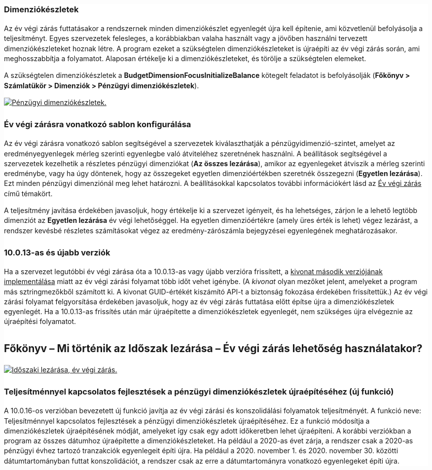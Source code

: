 ### <a name="dimension-sets"></a>Dimenziókészletek
Az év végi zárás futtatásakor a rendszernek minden dimenziókészlet egyenlegét újra kell építenie, ami közvetlenül befolyásolja a teljesítményt. Egyes szervezetek felesleges, a korábbiakban valaha használt vagy a jövőben használni tervezett dimenziókészleteket hoznak létre.  A program ezeket a szükségtelen dimenziókészleteket is újraépíti az év végi zárás során, ami meghosszabbítja a folyamatot. Alaposan értékelje ki a dimenziókészleteket, és törölje a szükségtelen elemeket.

A szükségtelen dimenziókészletek a **BudgetDimensionFocusInitializeBalance** kötegelt feladatot is befolyásolják (**Főkönyv > Számlatükör > Dimenziók > Pénzügyi dimenziókészletek**).

[![Pénzügyi dimenziókészletek.](./media/faq-2020-yr-end-04.png)](./media/faq-2020-yr-end-04.png)

### <a name="year-end-close-template-configuration"></a>Év végi zárásra vonatkozó sablon konfigurálása
Az év végi zárásra vonatkozó sablon segítségével a szervezetek kiválaszthatják a pénzügyidimenzió-szintet, amelyet az eredményegyenlegek mérleg szerinti egyenlegbe való átviteléhez szeretnének használni. A beállítások segítségével a szervezetek kezelhetik a részletes pénzügyi dimenziókat (**Az összes lezárása**), amikor az egyenlegeket átviszik a mérleg szerinti eredménybe, vagy ha úgy döntenek, hogy az összegeket egyetlen dimenzióértékben szeretnék összegezni (**Egyetlen lezárása**). Ezt minden pénzügyi dimenziónál meg lehet határozni. A beállításokkal kapcsolatos további információkért lásd az [Év végi zárás](year-end-close.md) című témakört.

A teljesítmény javítása érdekében javasoljuk, hogy értékelje ki a szervezet igényeit, és ha lehetséges, zárjon le a lehető legtöbb dimenziót az **Egyetlen lezárása** év végi lehetőséggel. Ha egyetlen dimenzióértékre (amely üres érték is lehet) végez lezárást, a rendszer kevésbé részletes számításokat végez az eredmény-zárószámla bejegyzései egyenlegének meghatározásakor.

### <a name="10013-update-or-later"></a>10.0.13-as és újabb verziók
Ha a szervezet legutóbbi év végi zárása óta a 10.0.13-as vagy újabb verzióra frissített, a [kivonat második verziójának implementálása](https://community.dynamics.com/365/financeandoperations/b/dynamics-365-finance-blog/posts/verify-hash-function-changes-after-update-to-dynamics-365-finance-2020-release-wave-2) miatt az év végi zárási folyamat több időt vehet igénybe. (A *kivonat* olyan mezőket jelent, amelyeket a program más sztringmezőkből számított ki. A kivonat GUID-értékét kiszámító API-t a biztonság fokozása érdekében frissítettük.) Az év végi zárási folyamat felgyorsítása érdekében javasoljuk, hogy az év végi zárás futtatása előtt építse újra a dimenziókészletek egyenlegét. Ha a 10.0.13-as frissítés után már újraépítette a dimenziókészletek egyenlegét, nem szükséges újra elvégeznie az újraépítési folyamatot.
 
## <a name="general-ledger--what-does-the-period-close--year-end-close-do"></a>Főkönyv – Mi történik az Időszak lezárása – Év végi zárás lehetőség használatakor?
 
[![Időszaki lezárása, év végi zárás.](./media/faq-2020-yr-end-05.png)](./media/faq-2020-yr-end-05.png)

### <a name="performance-improvements-for-rebuilding-financial-dimension-sets-new-feature"></a>Teljesítménnyel kapcsolatos fejlesztések a pénzügyi dimenziókészletek újraépítéséhez (új funkció)
A 10.0.16-os verzióban bevezetett új funkció javítja az év végi zárási és konszolidálási folyamatok teljesítményét. A funkció neve: Teljesítménnyel kapcsolatos fejlesztések a pénzügyi dimenziókészletek újraépítéséhez. Ez a funkció módosítja a dimenziókészletek újraépítésének módját, amelyeket így csak egy adott időkeretben lehet újraépíteni. A korábbi verziókban a program az összes dátumhoz újraépítette a dimenziókészleteket. Ha például a 2020-as évet zárja, a rendszer csak a 2020-as pénzügyi évhez tartozó tranzakciók egyenlegeit építi újra. Ha például a 2020. november 1. és 2020. november 30. közötti dátumtartományban futtat konszolidációt, a rendszer csak az erre a dátumtartományra vonatkozó egyenlegeket építi újra.
